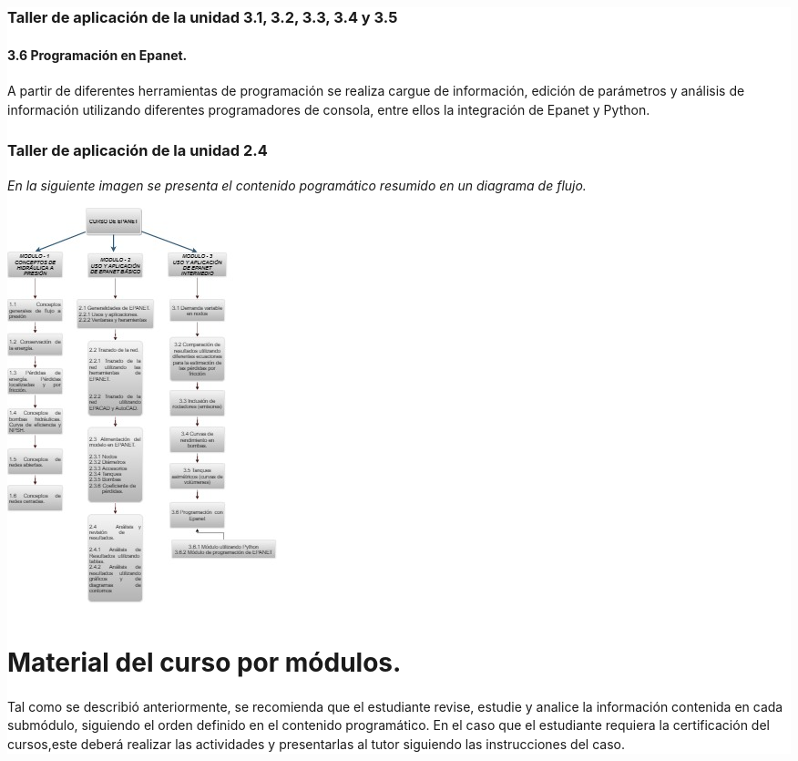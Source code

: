 ### **Taller de aplicación de la unidad 3.1, 3.2, 3.3, 3.4 y 3.5** 

#### **3.6 Programación en Epanet.**
A partir de diferentes herramientas de programación se realiza cargue de información, edición de parámetros
y análisis de información utilizando diferentes programadores de consola, entre ellos la integración de Epanet
y Python.     

### **Taller de aplicación de la unidad 2.4** 

*En la siguiente imagen se presenta el contenido pogramático resumido en un diagrama de flujo.*

![Imagen 2](https://github.com/AndresOtalora92/CursoEpanetBasico-Intermedio/blob/817dcef56340f2e95f2e3c6337da5fd4f3eaf50a/.jpg/DiagramasCursoBasico3.jpg)

# Material del curso por módulos.

Tal como se describió anteriormente, se recomienda que el estudiante revise, estudie y analice la 
información contenida en cada submódulo, siguiendo el orden definido en el contenido programático. En el 
caso que el estudiante requiera la certificación del cursos,este deberá realizar las actividades 
y presentarlas al tutor siguiendo las instrucciones del caso.
